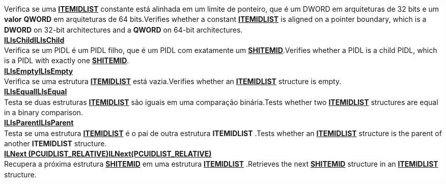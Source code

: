 <td><span data-ttu-id="0a755-249">Verifica se uma <a href="/windows/desktop/api/Shtypes/ns-shtypes-itemidlist"><strong>ITEMIDLIST</strong></a> constante está alinhada em um limite de ponteiro, que é um DWORD em arquiteturas de 32 bits e um <strong>valor</strong> <strong>QWORD</strong> em arquiteturas de 64 bits.</span><span class="sxs-lookup"><span data-stu-id="0a755-249">Verifies whether a constant <a href="/windows/desktop/api/Shtypes/ns-shtypes-itemidlist"><strong>ITEMIDLIST</strong></a> is aligned on a pointer boundary, which is a <strong>DWORD</strong> on 32-bit architectures and a <strong>QWORD</strong> on 64-bit architectures.</span></span><br/></td>
</tr>
<tr class="even">
<td><span data-ttu-id="0a755-250"><a href="/windows/desktop/api/shlobj_core/nf-shlobj_core-ilischild"><strong>ILIsChild</strong></a></span><span class="sxs-lookup"><span data-stu-id="0a755-250"><a href="/windows/desktop/api/shlobj_core/nf-shlobj_core-ilischild"><strong>ILIsChild</strong></a></span></span><br/></td>
<td><span data-ttu-id="0a755-251">Verifica se um PIDL é um PIDL filho, que é um PIDL com exatamente um <a href="/windows/desktop/api/Shtypes/ns-shtypes-shitemid"><strong>SHITEMID</strong></a>.</span><span class="sxs-lookup"><span data-stu-id="0a755-251">Verifies whether a PIDL is a child PIDL, which is a PIDL with exactly one <a href="/windows/desktop/api/Shtypes/ns-shtypes-shitemid"><strong>SHITEMID</strong></a>.</span></span><br/></td>
</tr>
<tr class="odd">
<td><span data-ttu-id="0a755-252"><a href="/windows/desktop/api/shlobj_core/nf-shlobj_core-ilisempty"><strong>ILIsEmpty</strong></a></span><span class="sxs-lookup"><span data-stu-id="0a755-252"><a href="/windows/desktop/api/shlobj_core/nf-shlobj_core-ilisempty"><strong>ILIsEmpty</strong></a></span></span><br/></td>
<td><span data-ttu-id="0a755-253">Verifica se uma estrutura <a href="/windows/desktop/api/Shtypes/ns-shtypes-itemidlist"><strong>ITEMIDLIST</strong></a> está vazia.</span><span class="sxs-lookup"><span data-stu-id="0a755-253">Verifies whether an <a href="/windows/desktop/api/Shtypes/ns-shtypes-itemidlist"><strong>ITEMIDLIST</strong></a> structure is empty.</span></span><br/></td>
</tr>
<tr class="even">
<td><span data-ttu-id="0a755-254"><a href="/windows/desktop/api/shlobj_core/nf-shlobj_core-ilisequal"><strong>ILIsEqual</strong></a></span><span class="sxs-lookup"><span data-stu-id="0a755-254"><a href="/windows/desktop/api/shlobj_core/nf-shlobj_core-ilisequal"><strong>ILIsEqual</strong></a></span></span><br/></td>
<td><span data-ttu-id="0a755-255">Testa se duas estruturas <a href="/windows/desktop/api/Shtypes/ns-shtypes-itemidlist"><strong>ITEMIDLIST</strong></a> são iguais em uma comparação binária.</span><span class="sxs-lookup"><span data-stu-id="0a755-255">Tests whether two <a href="/windows/desktop/api/Shtypes/ns-shtypes-itemidlist"><strong>ITEMIDLIST</strong></a> structures are equal in a binary comparison.</span></span><br/></td>
</tr>
<tr class="odd">
<td><span data-ttu-id="0a755-256"><a href="/windows/desktop/api/shlobj_core/nf-shlobj_core-ilisparent"><strong>ILIsParent</strong></a></span><span class="sxs-lookup"><span data-stu-id="0a755-256"><a href="/windows/desktop/api/shlobj_core/nf-shlobj_core-ilisparent"><strong>ILIsParent</strong></a></span></span><br/></td>
<td><span data-ttu-id="0a755-257">Testa se uma estrutura <a href="/windows/desktop/api/Shtypes/ns-shtypes-itemidlist"><strong>ITEMIDLIST</strong></a> é o pai de outra estrutura <strong>ITEMIDLIST</strong> .</span><span class="sxs-lookup"><span data-stu-id="0a755-257">Tests whether an <a href="/windows/desktop/api/Shtypes/ns-shtypes-itemidlist"><strong>ITEMIDLIST</strong></a> structure is the parent of another <strong>ITEMIDLIST</strong> structure.</span></span><br/></td>
</tr>
<tr class="even">
<td><span data-ttu-id="0a755-258"><a href="/windows/desktop/api/shlobj_core/nf-shlobj_core-ilnext"><strong>ILNext (PCUIDLIST_RELATIVE)</strong></a></span><span class="sxs-lookup"><span data-stu-id="0a755-258"><a href="/windows/desktop/api/shlobj_core/nf-shlobj_core-ilnext"><strong>ILNext(PCUIDLIST_RELATIVE)</strong></a></span></span><br/></td>
<td><span data-ttu-id="0a755-259">Recupera a próxima estrutura <a href="/windows/desktop/api/Shtypes/ns-shtypes-shitemid"><strong>SHITEMID</strong></a> em uma estrutura <a href="/windows/desktop/api/Shtypes/ns-shtypes-itemidlist"><strong>ITEMIDLIST</strong></a> .</span><span class="sxs-lookup"><span data-stu-id="0a755-259">Retrieves the next <a href="/windows/desktop/api/Shtypes/ns-shtypes-shitemid"><strong>SHITEMID</strong></a> structure in an <a href="/windows/desktop/api/Shtypes/ns-shtypes-itemidlist"><strong>ITEMIDLIST</strong></a> structure.</span></span><br/></td>
</tr>
<tr class="odd">